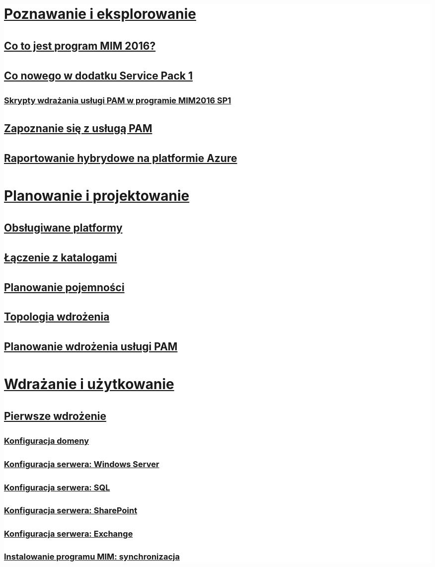 # [Poznawanie i eksplorowanie](/microsoft-identity-manager/microsoft-identity-manager/microsoft-identity-manager-2016)
## [Co to jest program MIM 2016?](/microsoft-identity-manager/microsoft-identity-manager/microsoft-identity-manager-2016)
## [Co nowego w dodatku Service Pack 1](/microsoft-identity-manager/Microsoft-identity-manager-2016-sp1-release-notes)
### [Skrypty wdrażania usługi PAM w programie MIM2016 SP1](/microsoft-identity-manager/sp1-deployment-scripts)
## [Zapoznanie się z usługą PAM](/microsoft-identity-manager/pam/privileged-identity-management-for-active-directory-domain-services)
## [Raportowanie hybrydowe na platformie Azure](/microsoft-identity-manager/identity-manager-hybrid-reporting-azure)
# [Planowanie i projektowanie](/microsoft-identity-manager/microsoft-identity-manager-2016-supported-platforms)
## [Obsługiwane platformy](/microsoft-identity-manager/microsoft-identity-manager-2016-supported-platforms)
## [Łączenie z katalogami](/microsoft-identity-manager/supported-management-agents)
## [Planowanie pojemności](/microsoft-identity-manager/capacity-planning-guide)
## [Topologia wdrożenia](/microsoft-identity-manager/topology-considerations)
## [Planowanie wdrożenia usługi PAM](/microsoft-identity-manager/pam/environment-overview.md)
# [Wdrażanie i użytkowanie](/microsoft-identity-manager/microsoft-identity-manager-deploy)
## [Pierwsze wdrożenie](/microsoft-identity-manager/microsoft-identity-manager-deploy)
### [Konfiguracja domeny](/microsoft-identity-manager/preparing-domain)
### [Konfiguracja serwera: Windows Server](/microsoft-identity-manager/prepare-server-ws2012r2)
### [Konfiguracja serwera: SQL](/microsoft-identity-manager/prepare-server-sql2014)
### [Konfiguracja serwera: SharePoint](/microsoft-identity-manager/prepare-server-sharepoint)
### [Konfiguracja serwera: Exchange](/microsoft-identity-manager/prepare-server-exchange)
### [Instalowanie programu MIM: synchronizacja](/microsoft-identity-manager/install-mim-sync)